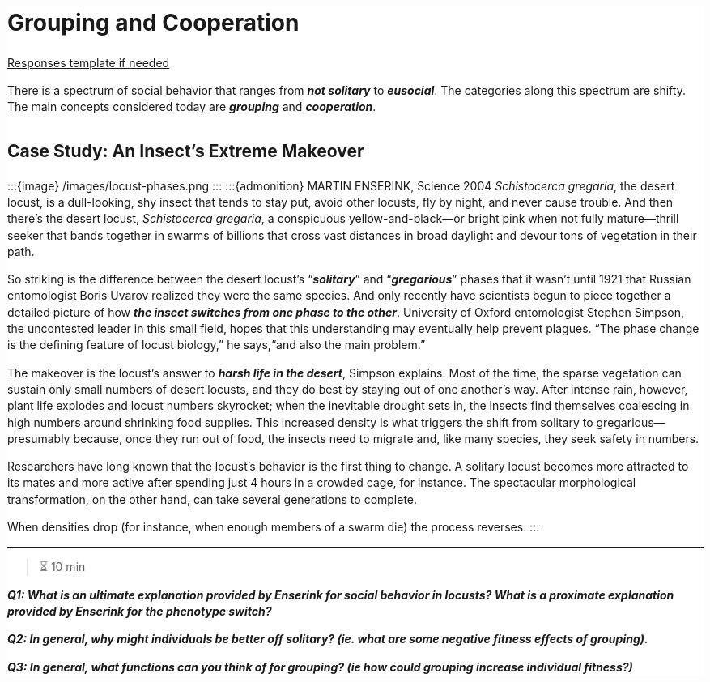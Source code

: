 # Grouping and Cooperation

[Responses template if needed](https://docs.google.com/document/d/1DEBXlajcWIhb-VVJPgN9oqc0STp2hr1qnieiOgy6M8U/edit?usp=sharing)

There is a spectrum of social behavior that ranges from ***not solitary*** to ***eusocial***. The categories along this spectrum are shifty. The main concepts considered today are ***grouping*** and ***cooperation***.

## Case Study: An Insect’s Extreme Makeover

:::{image} /images/locust-phases.png
::: 
:::{admonition} MARTIN ENSERINK, Science 2004
*Schistocerca gregaria*, the desert locust, is a dull-looking, shy insect that tends to stay put, avoid other locusts, fly by night, and never cause trouble. And then there’s the desert locust, *Schistocerca gregaria*, a conspicuous yellow-and-black—or bright pink when not fully mature—thrill seeker that bands together in swarms of billions that cross vast distances in broad daylight and devour tons of vegetation in their path. 

So striking is the difference between the desert locust’s “***solitary***” and “***gregarious***” phases that it wasn’t until 1921 that Russian entomologist Boris Uvarov realized they were the same species. And only recently have scientists begun to piece together a detailed picture of how ***the insect switches from one phase to the other***. University of Oxford entomologist Stephen Simpson, the uncontested leader in this small field, hopes that this understanding may eventually help prevent plagues. “The phase change is the defining feature of locust biology,” he says,“and also the main problem.”  

The makeover is the locust’s answer to ***harsh life in the desert***, Simpson explains. Most of the time, the sparse vegetation can sustain only small numbers of desert locusts, and they do best by staying out of one another’s way. After intense rain, however, plant life explodes and locust numbers skyrocket; when the inevitable drought sets in, the insects find themselves coalescing in high numbers around shrinking food supplies. This increased density is what triggers the shift from solitary to gregarious—presumably because, once they run out of food, the insects need to migrate and, like many species, they seek safety in numbers. 

Researchers have long known that the locust’s behavior is the first thing to change. A solitary locust becomes more attracted to its mates and more active after spending just 4 hours in a crowded cage, for instance. The spectacular morphological transformation, on the other hand, can take several generations to complete. 

When densities drop (for instance, when enough members of a swarm die) the process reverses.
:::

---
> ⏳ 10 min 

***Q1: What is an ultimate explanation provided by Enserink for social behavior in locusts? What is a proximate explanation provided by Enserink for the phenotype switch?***

***Q2: In general, why might individuals be better off solitary? (ie. what are some negative fitness effects of grouping).***

***Q3: In general, what functions can you think of for grouping? (ie how could grouping increase individual fitness?)*** 
